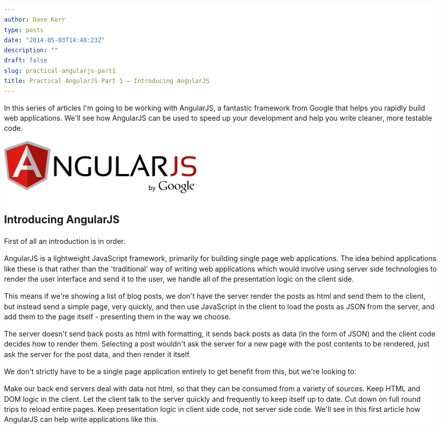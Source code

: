 ```yaml
---
author: Dave Kerr
type: posts
date: "2014-05-03T14:48:23Z"
description: ""
draft: false
slug: practical-angularjs-part1
title: Practical AngularJS Part 1 – Introducing AngularJS
---
```



In this series of articles I'm going to be working with AngularJS, a fantastic framework from Google that helps you rapidly build web applications. We'll see how AngularJS can be used to speed up your development and help you write cleaner, more testable code.

![](images/AngularJSLargeLogo.png)

## Introducing AngularJS

First of all an introduction is in order.

AngularJS is a lightweight JavaScript framework, primarily for building single page web applications. The idea behind applications like these is that rather than the 'traditional' way of writing web applications which would involve using server side technologies to render the user interface and send it to the user, we handle all of the presentation logic on the client side.

This means if we're showing a list of blog posts, we don't have the server render the posts as html and send them to the client, but instead send a simple page, very quickly, and then use JavaScript in the client to load the posts as JSON from the server, and add them to the page itself - presenting them in the way we choose.

The server doesn't send back posts as html with formatting, it sends back posts as data (in the form of JSON) and the client code decides how to render them. Selecting a post wouldn't ask the server for a new page with the post contents to be rendered, just ask the server for the post data, and then render it itself.

We don't strictly have to be a single page application entirely to get benefit from this, but we're looking to:

Make our back end servers deal with data not html, so that they can be consumed from a variety of sources.
Keep HTML and DOM logic in the client.
Let the client talk to the server quickly and frequently to keep itself up to date.
Cut down on full round trips to reload entire pages.
Keep presentation logic in client side code, not server side code.
We'll see in this first article how AngularJS can help write applications like this.
